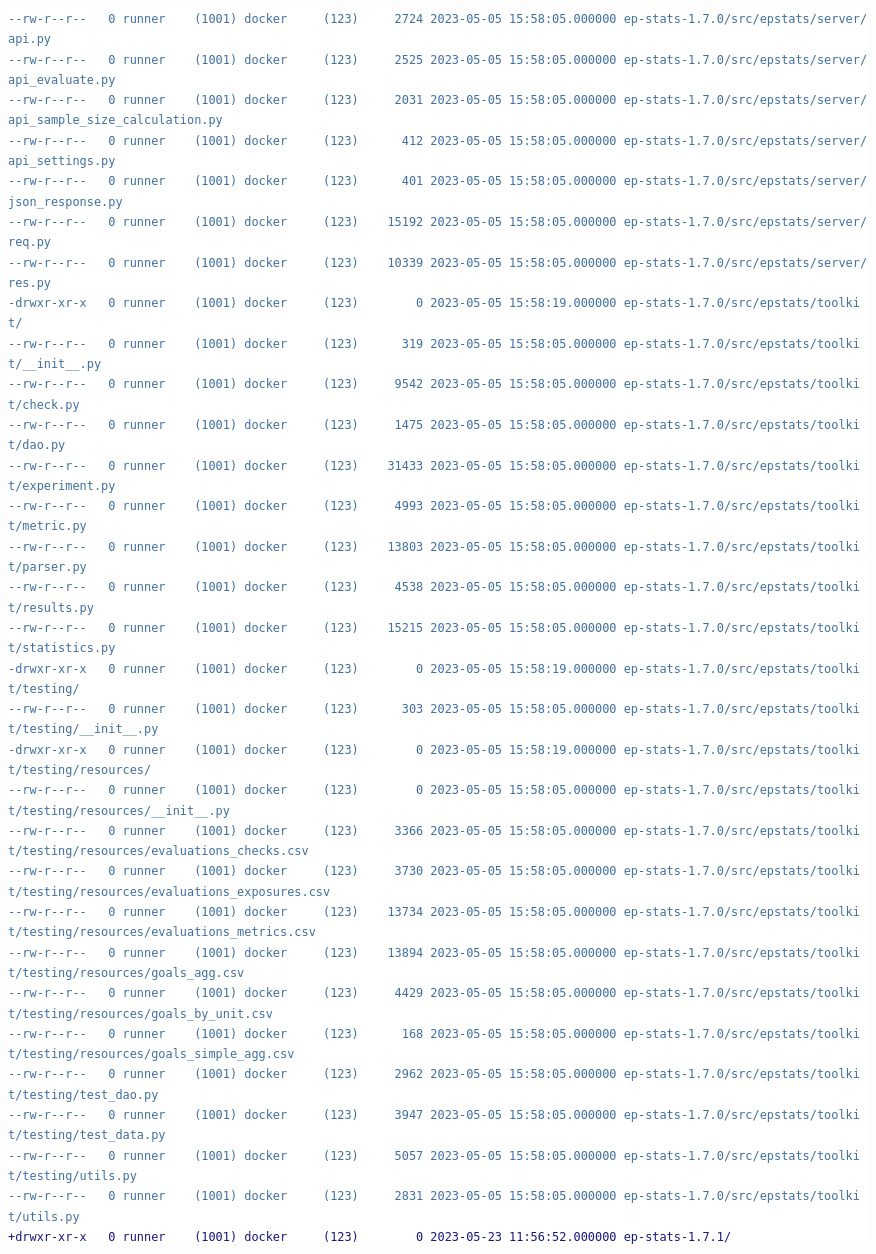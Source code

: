 ```diff
--rw-r--r--   0 runner    (1001) docker     (123)     2724 2023-05-05 15:58:05.000000 ep-stats-1.7.0/src/epstats/server/api.py
--rw-r--r--   0 runner    (1001) docker     (123)     2525 2023-05-05 15:58:05.000000 ep-stats-1.7.0/src/epstats/server/api_evaluate.py
--rw-r--r--   0 runner    (1001) docker     (123)     2031 2023-05-05 15:58:05.000000 ep-stats-1.7.0/src/epstats/server/api_sample_size_calculation.py
--rw-r--r--   0 runner    (1001) docker     (123)      412 2023-05-05 15:58:05.000000 ep-stats-1.7.0/src/epstats/server/api_settings.py
--rw-r--r--   0 runner    (1001) docker     (123)      401 2023-05-05 15:58:05.000000 ep-stats-1.7.0/src/epstats/server/json_response.py
--rw-r--r--   0 runner    (1001) docker     (123)    15192 2023-05-05 15:58:05.000000 ep-stats-1.7.0/src/epstats/server/req.py
--rw-r--r--   0 runner    (1001) docker     (123)    10339 2023-05-05 15:58:05.000000 ep-stats-1.7.0/src/epstats/server/res.py
-drwxr-xr-x   0 runner    (1001) docker     (123)        0 2023-05-05 15:58:19.000000 ep-stats-1.7.0/src/epstats/toolkit/
--rw-r--r--   0 runner    (1001) docker     (123)      319 2023-05-05 15:58:05.000000 ep-stats-1.7.0/src/epstats/toolkit/__init__.py
--rw-r--r--   0 runner    (1001) docker     (123)     9542 2023-05-05 15:58:05.000000 ep-stats-1.7.0/src/epstats/toolkit/check.py
--rw-r--r--   0 runner    (1001) docker     (123)     1475 2023-05-05 15:58:05.000000 ep-stats-1.7.0/src/epstats/toolkit/dao.py
--rw-r--r--   0 runner    (1001) docker     (123)    31433 2023-05-05 15:58:05.000000 ep-stats-1.7.0/src/epstats/toolkit/experiment.py
--rw-r--r--   0 runner    (1001) docker     (123)     4993 2023-05-05 15:58:05.000000 ep-stats-1.7.0/src/epstats/toolkit/metric.py
--rw-r--r--   0 runner    (1001) docker     (123)    13803 2023-05-05 15:58:05.000000 ep-stats-1.7.0/src/epstats/toolkit/parser.py
--rw-r--r--   0 runner    (1001) docker     (123)     4538 2023-05-05 15:58:05.000000 ep-stats-1.7.0/src/epstats/toolkit/results.py
--rw-r--r--   0 runner    (1001) docker     (123)    15215 2023-05-05 15:58:05.000000 ep-stats-1.7.0/src/epstats/toolkit/statistics.py
-drwxr-xr-x   0 runner    (1001) docker     (123)        0 2023-05-05 15:58:19.000000 ep-stats-1.7.0/src/epstats/toolkit/testing/
--rw-r--r--   0 runner    (1001) docker     (123)      303 2023-05-05 15:58:05.000000 ep-stats-1.7.0/src/epstats/toolkit/testing/__init__.py
-drwxr-xr-x   0 runner    (1001) docker     (123)        0 2023-05-05 15:58:19.000000 ep-stats-1.7.0/src/epstats/toolkit/testing/resources/
--rw-r--r--   0 runner    (1001) docker     (123)        0 2023-05-05 15:58:05.000000 ep-stats-1.7.0/src/epstats/toolkit/testing/resources/__init__.py
--rw-r--r--   0 runner    (1001) docker     (123)     3366 2023-05-05 15:58:05.000000 ep-stats-1.7.0/src/epstats/toolkit/testing/resources/evaluations_checks.csv
--rw-r--r--   0 runner    (1001) docker     (123)     3730 2023-05-05 15:58:05.000000 ep-stats-1.7.0/src/epstats/toolkit/testing/resources/evaluations_exposures.csv
--rw-r--r--   0 runner    (1001) docker     (123)    13734 2023-05-05 15:58:05.000000 ep-stats-1.7.0/src/epstats/toolkit/testing/resources/evaluations_metrics.csv
--rw-r--r--   0 runner    (1001) docker     (123)    13894 2023-05-05 15:58:05.000000 ep-stats-1.7.0/src/epstats/toolkit/testing/resources/goals_agg.csv
--rw-r--r--   0 runner    (1001) docker     (123)     4429 2023-05-05 15:58:05.000000 ep-stats-1.7.0/src/epstats/toolkit/testing/resources/goals_by_unit.csv
--rw-r--r--   0 runner    (1001) docker     (123)      168 2023-05-05 15:58:05.000000 ep-stats-1.7.0/src/epstats/toolkit/testing/resources/goals_simple_agg.csv
--rw-r--r--   0 runner    (1001) docker     (123)     2962 2023-05-05 15:58:05.000000 ep-stats-1.7.0/src/epstats/toolkit/testing/test_dao.py
--rw-r--r--   0 runner    (1001) docker     (123)     3947 2023-05-05 15:58:05.000000 ep-stats-1.7.0/src/epstats/toolkit/testing/test_data.py
--rw-r--r--   0 runner    (1001) docker     (123)     5057 2023-05-05 15:58:05.000000 ep-stats-1.7.0/src/epstats/toolkit/testing/utils.py
--rw-r--r--   0 runner    (1001) docker     (123)     2831 2023-05-05 15:58:05.000000 ep-stats-1.7.0/src/epstats/toolkit/utils.py
+drwxr-xr-x   0 runner    (1001) docker     (123)        0 2023-05-23 11:56:52.000000 ep-stats-1.7.1/
```